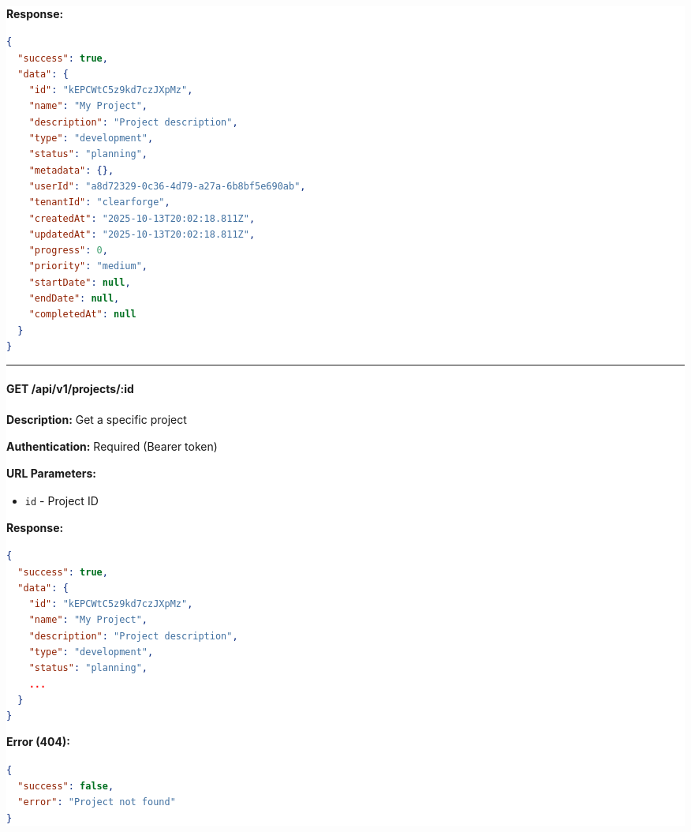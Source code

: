 **Response:**
```json
{
  "success": true,
  "data": {
    "id": "kEPCWtC5z9kd7czJXpMz",
    "name": "My Project",
    "description": "Project description",
    "type": "development",
    "status": "planning",
    "metadata": {},
    "userId": "a8d72329-0c36-4d79-a27a-6b8bf5e690ab",
    "tenantId": "clearforge",
    "createdAt": "2025-10-13T20:02:18.811Z",
    "updatedAt": "2025-10-13T20:02:18.811Z",
    "progress": 0,
    "priority": "medium",
    "startDate": null,
    "endDate": null,
    "completedAt": null
  }
}
```

---

#### GET /api/v1/projects/:id

**Description:** Get a specific project

**Authentication:** Required (Bearer token)

**URL Parameters:**
- `id` - Project ID

**Response:**
```json
{
  "success": true,
  "data": {
    "id": "kEPCWtC5z9kd7czJXpMz",
    "name": "My Project",
    "description": "Project description",
    "type": "development",
    "status": "planning",
    ...
  }
}
```

**Error (404):**
```json
{
  "success": false,
  "error": "Project not found"
}
```
